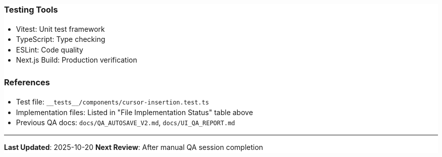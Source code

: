 ### Testing Tools
- Vitest: Unit test framework
- TypeScript: Type checking
- ESLint: Code quality
- Next.js Build: Production verification

### References
- Test file: `__tests__/components/cursor-insertion.test.ts`
- Implementation files: Listed in "File Implementation Status" table above
- Previous QA docs: `docs/QA_AUTOSAVE_V2.md`, `docs/UI_QA_REPORT.md`

---

**Last Updated**: 2025-10-20
**Next Review**: After manual QA session completion
